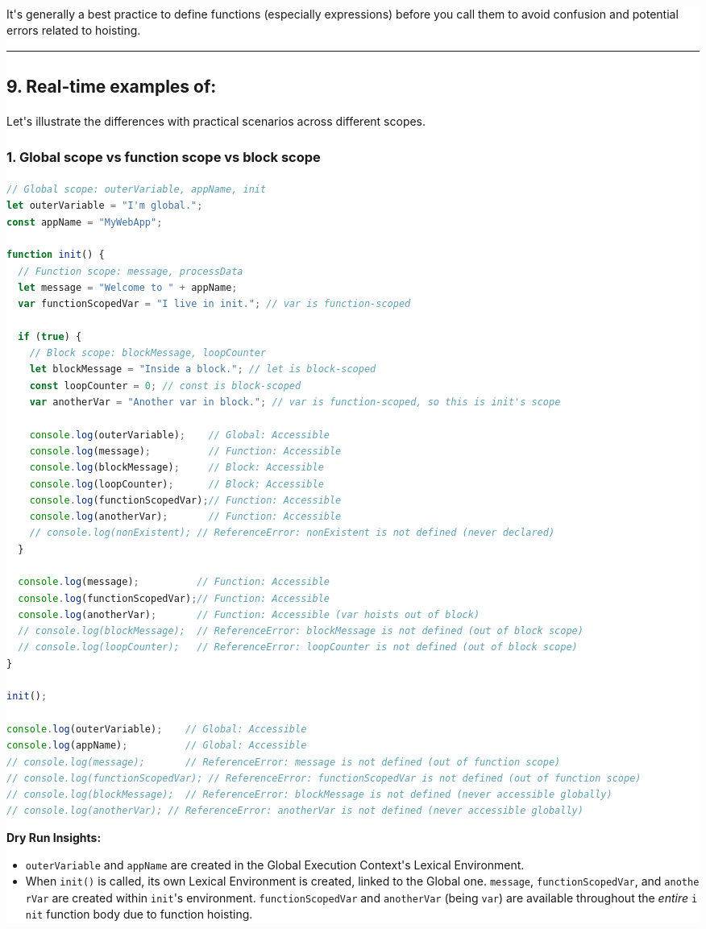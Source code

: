 It's generally a best practice to define functions (especially expressions) before you call them to avoid confusion and potential errors related to hoisting.

---

## 9. Real-time examples of:

Let's illustrate the differences with practical scenarios across different scopes.

### 1. Global scope vs function scope vs block scope

```javascript
// Global scope: outerVariable, appName, init
let outerVariable = "I'm global.";
const appName = "MyWebApp";

function init() {
  // Function scope: message, processData
  let message = "Welcome to " + appName;
  var functionScopedVar = "I live in init."; // var is function-scoped

  if (true) {
    // Block scope: blockMessage, loopCounter
    let blockMessage = "Inside a block."; // let is block-scoped
    const loopCounter = 0; // const is block-scoped
    var anotherVar = "Another var in block."; // var is function-scoped, so this is init's scope

    console.log(outerVariable);    // Global: Accessible
    console.log(message);          // Function: Accessible
    console.log(blockMessage);     // Block: Accessible
    console.log(loopCounter);      // Block: Accessible
    console.log(functionScopedVar);// Function: Accessible
    console.log(anotherVar);       // Function: Accessible
    // console.log(nonExistent); // ReferenceError: nonExistent is not defined (never declared)
  }

  console.log(message);          // Function: Accessible
  console.log(functionScopedVar);// Function: Accessible
  console.log(anotherVar);       // Function: Accessible (var hoists out of block)
  // console.log(blockMessage);  // ReferenceError: blockMessage is not defined (out of block scope)
  // console.log(loopCounter);   // ReferenceError: loopCounter is not defined (out of block scope)
}

init();

console.log(outerVariable);    // Global: Accessible
console.log(appName);          // Global: Accessible
// console.log(message);       // ReferenceError: message is not defined (out of function scope)
// console.log(functionScopedVar); // ReferenceError: functionScopedVar is not defined (out of function scope)
// console.log(blockMessage);  // ReferenceError: blockMessage is not defined (never accessible globally)
// console.log(anotherVar); // ReferenceError: anotherVar is not defined (never accessible globally)
```
**Dry Run Insights:**
* `outerVariable` and `appName` are created in the Global Execution Context's Lexical Environment.
* When `init()` is called, its own Lexical Environment is created, linked to the Global one. `message`, `functionScopedVar`, and `anotherVar` are created within `init`'s environment. `functionScopedVar` and `anotherVar` (being `var`) are available throughout the *entire* `init` function body due to function hoisting.